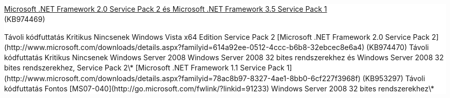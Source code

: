 [Microsoft .NET Framework 2.0 Service Pack 2 és Microsoft .NET Framework 3.5 Service Pack 1](http://www.microsoft.com/downloads/details.aspx?familyid=72fe9066-2397-439d-82fb-2b7f9d2bcce8)  
(KB974469)
</td>
<td style="border:1px solid black;">
Távoli kódfuttatás
</td>
<td style="border:1px solid black;">
Kritikus
</td>
<td style="border:1px solid black;">
Nincsenek
</td>
</tr>
<tr class="alternateRow">
<td style="border:1px solid black;">
Windows Vista x64 Edition Service Pack 2
</td>
<td style="border:1px solid black;">
[Microsoft .NET Framework 2.0 Service Pack 2](http://www.microsoft.com/downloads/details.aspx?familyid=614a92ee-0512-4ccc-b6b8-32ebcec8e6a4)  
(KB974470)
</td>
<td style="border:1px solid black;">
Távoli kódfuttatás
</td>
<td style="border:1px solid black;">
Kritikus
</td>
<td style="border:1px solid black;">
Nincsenek
</td>
</tr>
<tr>
<th colspan="5" style="border:1px solid black;">
Windows Server 2008
</th>
</tr>
<tr>
<td style="border:1px solid black;">
Windows Server 2008 32 bites rendszerekhez és Windows Server 2008 32 bites rendszerekhez, Service Pack 2\*
</td>
<td style="border:1px solid black;">
[Microsoft .NET Framework 1.1 Service Pack 1](http://www.microsoft.com/downloads/details.aspx?familyid=78ac8b97-8327-4ae1-8bb0-6cf227f3968f)  
(KB953297)
</td>
<td style="border:1px solid black;">
Távoli kódfuttatás
</td>
<td style="border:1px solid black;">
Fontos
</td>
<td style="border:1px solid black;">
[MS07-040](http://go.microsoft.com/fwlink/?linkid=91233)
</td>
</tr>
<tr class="alternateRow">
<td style="border:1px solid black;">
Windows Server 2008 32 bites rendszerekhez\*
</td>
<td style="border:1px solid black;">